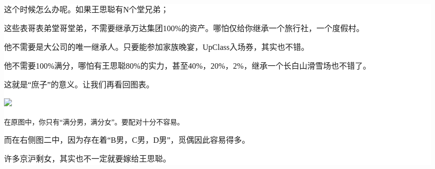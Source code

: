 </span>
</p>
<p style="line-height:150%">
<span style="font-size:16px;line-height:150%;font-family:楷体">
          这个时候怎么办呢。如果王思聪有N个堂兄弟；
         </span>
</p>
<p style="line-height:150%">
<span style="font-size:16px;line-height:150%;font-family:楷体">
          这些表哥表弟堂哥堂弟，不需要继承万达集团100%的资产。哪怕仅给你继承一个旅行社，一个度假村。
         </span>
</p>
<p style="line-height:150%">
<span style="font-size:16px;line-height:150%;font-family:楷体">
</span>
</p>
<p style="line-height:150%">
<span style="font-size:16px;line-height:150%;font-family:楷体">
          他不需要是大公司的唯一继承人。只要能参加家族晚宴，UpClass入场券，其实也不错。
         </span>
</p>
<p style="line-height:150%">
<span style="font-size:16px;line-height:150%;font-family:楷体">
          他不需要100%满分，哪怕有王思聪80%的实力，甚至40%，20%，2%，继承一个长白山滑雪场也不错了。
         </span>
</p>
<p style="line-height:150%">
<span style="font-size:16px;line-height:150%;font-family:楷体">
</span>
</p>
<p style="line-height:150%">
<span style="font-size:16px;line-height:150%;font-family:楷体">
          这就是“庶子”的意义。让我们再看回图表。
         </span>
</p>
<p style="line-height:150%">
<span style="font-size:16px;line-height:150%;font-family:楷体">
<img data-ratio="0.4892086330935252" data-s="300,640" data-src="" data-type="png" data-w="" src="{{ '/img/Ok4hZ0tV6r6fzV0uMNKBdCFXcfmt4IAopyIBic2C7fb4GiaX5gwO3rMEYPplRxPnmqyMQf70FkNw4JBzwicv0Zajw.png' | prepend: site.img | replace: '//','/' }}"/>
<br/>
</span>
</p>
<p style="line-height:150%">
<span style="font-family: 楷体; line-height: 150%;">
          在原图中，你只有“满分男，满分女”。要配对十分不容易。
         </span>
<br/>
</p>
<p style="line-height:150%">
<span style="font-size:16px;line-height:150%;font-family:楷体">
          而在右侧图二中，因为存在着“B男，C男，D男”，觅偶因此容易得多。
         </span>
</p>
<p style="line-height:150%">
<span style="font-size:16px;line-height:150%;font-family:楷体">
</span>
</p>
<p style="line-height:150%">
<span style="font-size:16px;line-height:150%;font-family:楷体">
          许多京沪剩女，其实也不一定就要嫁给王思聪。
         </span>
</p>
<p style="line-height:150%">
<span style="font-size:16px;line-height:150%;font-family:楷体">